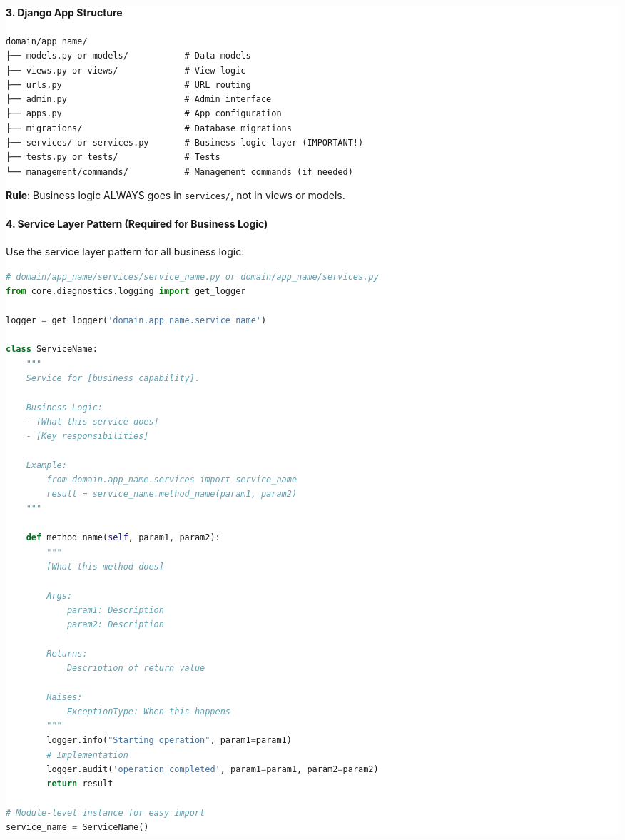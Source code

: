 #### 3. Django App Structure

```
domain/app_name/
├── models.py or models/           # Data models
├── views.py or views/             # View logic
├── urls.py                        # URL routing
├── admin.py                       # Admin interface
├── apps.py                        # App configuration
├── migrations/                    # Database migrations
├── services/ or services.py       # Business logic layer (IMPORTANT!)
├── tests.py or tests/             # Tests
└── management/commands/           # Management commands (if needed)
```

**Rule**: Business logic ALWAYS goes in `services/`, not in views or models.

#### 4. Service Layer Pattern (Required for Business Logic)

Use the service layer pattern for all business logic:

```python
# domain/app_name/services/service_name.py or domain/app_name/services.py
from core.diagnostics.logging import get_logger

logger = get_logger('domain.app_name.service_name')

class ServiceName:
    """
    Service for [business capability].

    Business Logic:
    - [What this service does]
    - [Key responsibilities]

    Example:
        from domain.app_name.services import service_name
        result = service_name.method_name(param1, param2)
    """

    def method_name(self, param1, param2):
        """
        [What this method does]

        Args:
            param1: Description
            param2: Description

        Returns:
            Description of return value

        Raises:
            ExceptionType: When this happens
        """
        logger.info("Starting operation", param1=param1)
        # Implementation
        logger.audit('operation_completed', param1=param1, param2=param2)
        return result

# Module-level instance for easy import
service_name = ServiceName()
```
